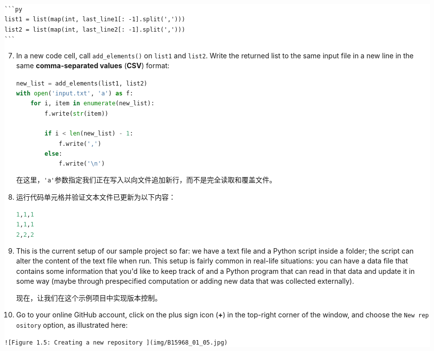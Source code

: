     ```py
    list1 = list(map(int, last_line1[: -1].split(',')))
    list2 = list(map(int, last_line2[: -1].split(',')))
    ```

7.  In a new code cell, call `add_elements()` on `list1` and `list2`. Write the returned list to the same input file in a new line in the same **comma-separated values** (**CSV**) format:

    ```py
    new_list = add_elements(list1, list2)
    with open('input.txt', 'a') as f:
        for i, item in enumerate(new_list):
            f.write(str(item))

            if i < len(new_list) - 1:
                f.write(',')
            else:
                f.write('\n')
    ```

    在这里，`'a'`参数指定我们正在写入以向文件追加新行，而不是完全读取和覆盖文件。

8.  运行代码单元格并验证文本文件已更新为以下内容：

    ```py
    1,1,1
    1,1,1
    2,2,2
    ```

9.  This is the current setup of our sample project so far: we have a text file and a Python script inside a folder; the script can alter the content of the text file when run. This setup is fairly common in real-life situations: you can have a data file that contains some information that you'd like to keep track of and a Python program that can read in that data and update it in some way (maybe through prespecified computation or adding new data that was collected externally).

    现在，让我们在这个示例项目中实现版本控制。

10.  Go to your online GitHub account, click on the plus sign icon (**+**) in the top-right corner of the window, and choose the `New repository` option, as illustrated here:

    ![Figure 1.5: Creating a new repository ](img/B15968_01_05.jpg)
